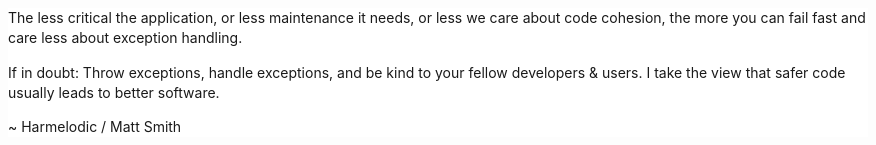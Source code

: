 The less critical the application, or less maintenance it needs, or less we care about code cohesion, the more you can
fail fast and care less about exception handling.

If in doubt: Throw exceptions, handle exceptions, and be kind to your fellow developers & users. I take the view that
safer code usually leads to better software.

~ Harmelodic / Matt Smith
